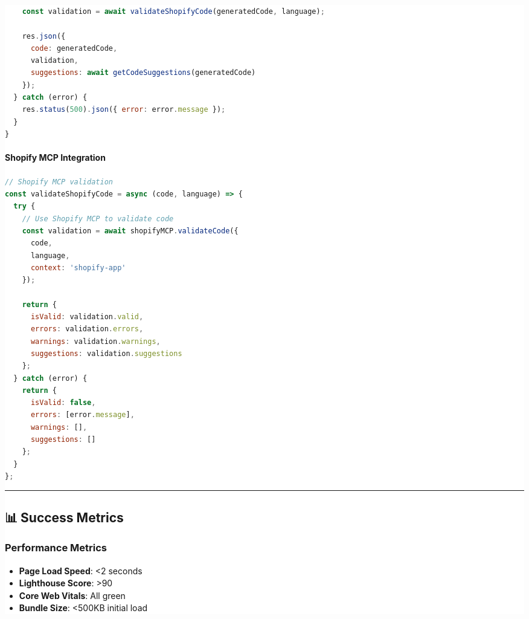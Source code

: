 ```javascript
    const validation = await validateShopifyCode(generatedCode, language);
    
    res.json({
      code: generatedCode,
      validation,
      suggestions: await getCodeSuggestions(generatedCode)
    });
  } catch (error) {
    res.status(500).json({ error: error.message });
  }
}
```

#### Shopify MCP Integration
```javascript
// Shopify MCP validation
const validateShopifyCode = async (code, language) => {
  try {
    // Use Shopify MCP to validate code
    const validation = await shopifyMCP.validateCode({
      code,
      language,
      context: 'shopify-app'
    });

    return {
      isValid: validation.valid,
      errors: validation.errors,
      warnings: validation.warnings,
      suggestions: validation.suggestions
    };
  } catch (error) {
    return {
      isValid: false,
      errors: [error.message],
      warnings: [],
      suggestions: []
    };
  }
};
```

---

## 📊 Success Metrics

### Performance Metrics
- **Page Load Speed**: <2 seconds
- **Lighthouse Score**: >90
- **Core Web Vitals**: All green
- **Bundle Size**: <500KB initial load
